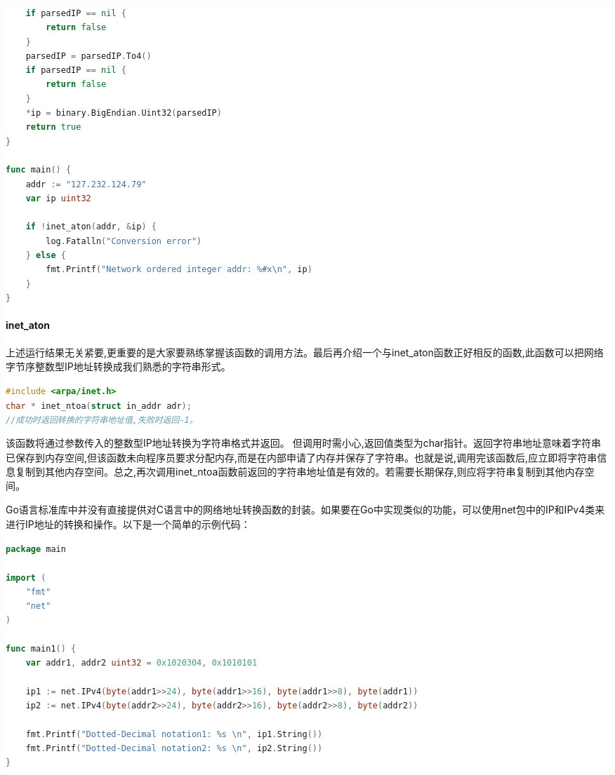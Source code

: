 ```go
    if parsedIP == nil {
        return false
    }
    parsedIP = parsedIP.To4()
    if parsedIP == nil {
        return false
    }
    *ip = binary.BigEndian.Uint32(parsedIP)
    return true
}

func main() {
    addr := "127.232.124.79"
    var ip uint32

    if !inet_aton(addr, &ip) {
        log.Fatalln("Conversion error")
    } else {
        fmt.Printf("Network ordered integer addr: %#x\n", ip)
    }
}

```

#### inet_aton
上述运行结果无关紧要,更重要的是大家要熟练掌握该函数的调用方法。最后再介绍一个与inet_aton函数正好相反的函数,此函数可以把网络字节序整数型IP地址转换成我们熟悉的字符串形式。

```c
#include <arpa/inet.h> 
char * inet_ntoa(struct in_addr adr);
//成功时返回转换的字符串地址值,失败时返回-1。

```
该函数将通过参数传入的整数型IP地址转换为字符串格式并返回。
但调用时需小心,返回值类型为char指针。返回字符串地址意味着字符串已保存到内存空间,但该函数未向程序员要求分配内存,而是在内部申请了内存并保存了字符串。也就是说,调用完该函数后,应立即将字符串信息复制到其他内存空间。总之,再次调用inet_ntoa函数前返回的字符串地址值是有效的。若需要长期保存,则应将字符串复制到其他内存空间。

Go语言标准库中并没有直接提供对C语言中的网络地址转换函数的封装。如果要在Go中实现类似的功能，可以使用net包中的IP和IPv4类来进行IP地址的转换和操作。以下是一个简单的示例代码：

```go
package main

import (
	"fmt"
	"net"
)

func main1() {
	var addr1, addr2 uint32 = 0x1020304, 0x1010101

	ip1 := net.IPv4(byte(addr1>>24), byte(addr1>>16), byte(addr1>>8), byte(addr1))
	ip2 := net.IPv4(byte(addr2>>24), byte(addr2>>16), byte(addr2>>8), byte(addr2))

	fmt.Printf("Dotted-Decimal notation1: %s \n", ip1.String())
	fmt.Printf("Dotted-Decimal notation2: %s \n", ip2.String())
}


```
